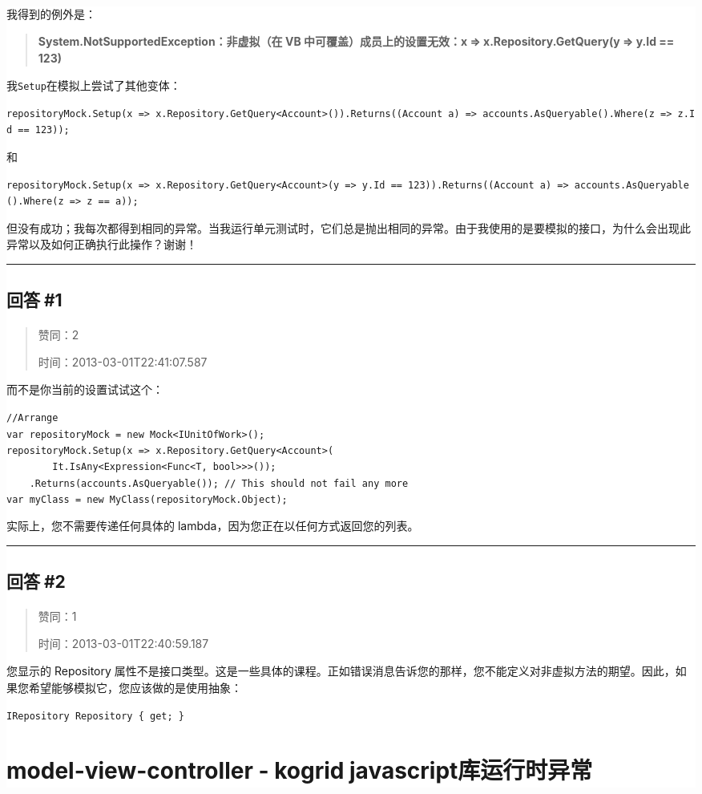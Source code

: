 我得到的例外是：

> **System.NotSupportedException：非虚拟（在 VB 中可覆盖）成员上的设置无效：x => x.Repository.GetQuery(y => y.Id == 123)**

我`Setup`在模拟上尝试了其他变体：

```
repositoryMock.Setup(x => x.Repository.GetQuery<Account>()).Returns((Account a) => accounts.AsQueryable().Where(z => z.Id == 123)); 
```

和

```
repositoryMock.Setup(x => x.Repository.GetQuery<Account>(y => y.Id == 123)).Returns((Account a) => accounts.AsQueryable().Where(z => z == a)); 
```

但没有成功；我每次都得到相同的异常。当我运行单元测试时，它们总是抛出相同的异常。由于我使用的是要模拟的接口，为什么会出现此异常以及如何正确执行此操作？谢谢！

* * *

## 回答 #1

> 赞同：2
> 
> 时间：2013-03-01T22:41:07.587

而不是你当前的设置试试这个：

```
//Arrange
var repositoryMock = new Mock<IUnitOfWork>();
repositoryMock.Setup(x => x.Repository.GetQuery<Account>(
        It.IsAny<Expression<Func<T, bool>>>());
    .Returns(accounts.AsQueryable()); // This should not fail any more
var myClass = new MyClass(repositoryMock.Object); 
```

实际上，您不需要传递任何具体的 lambda，因为您正在以任何方式返回您的列表。

* * *

## 回答 #2

> 赞同：1
> 
> 时间：2013-03-01T22:40:59.187

您显示的 Repository 属性不是接口类型。这是一些具体的课程。正如错误消息告诉您的那样，您不能定义对非虚拟方法的期望。因此，如果您希望能够模拟它，您应该做的是使用抽象：

```
IRepository Repository { get; } 
```

# model-view-controller - kogrid javascript库运行时异常
